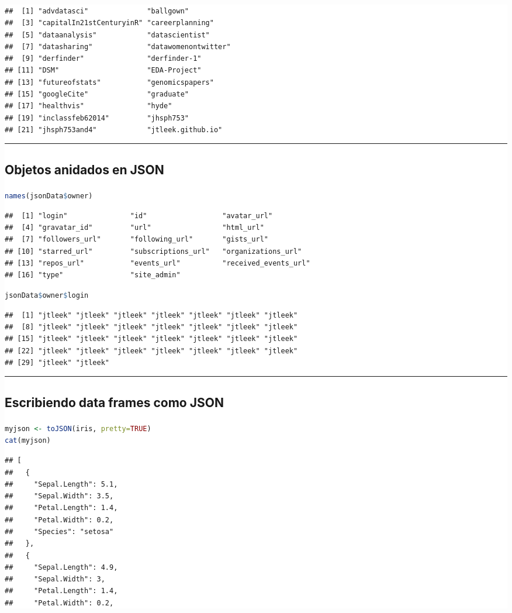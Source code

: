 ```
##  [1] "advdatasci"              "ballgown"               
##  [3] "capitalIn21stCenturyinR" "careerplanning"         
##  [5] "dataanalysis"            "datascientist"          
##  [7] "datasharing"             "datawomenontwitter"     
##  [9] "derfinder"               "derfinder-1"            
## [11] "DSM"                     "EDA-Project"            
## [13] "futureofstats"           "genomicspapers"         
## [15] "googleCite"              "graduate"               
## [17] "healthvis"               "hyde"                   
## [19] "inclassfeb62014"         "jhsph753"               
## [21] "jhsph753and4"            "jtleek.github.io"
```

---

## Objetos anidados en JSON




```r
names(jsonData$owner)
```

```
##  [1] "login"               "id"                  "avatar_url"         
##  [4] "gravatar_id"         "url"                 "html_url"           
##  [7] "followers_url"       "following_url"       "gists_url"          
## [10] "starred_url"         "subscriptions_url"   "organizations_url"  
## [13] "repos_url"           "events_url"          "received_events_url"
## [16] "type"                "site_admin"
```

```r
jsonData$owner$login
```

```
##  [1] "jtleek" "jtleek" "jtleek" "jtleek" "jtleek" "jtleek" "jtleek"
##  [8] "jtleek" "jtleek" "jtleek" "jtleek" "jtleek" "jtleek" "jtleek"
## [15] "jtleek" "jtleek" "jtleek" "jtleek" "jtleek" "jtleek" "jtleek"
## [22] "jtleek" "jtleek" "jtleek" "jtleek" "jtleek" "jtleek" "jtleek"
## [29] "jtleek" "jtleek"
```

---

## Escribiendo data frames como JSON


```r
myjson <- toJSON(iris, pretty=TRUE)
cat(myjson)
```

```
## [
##   {
##     "Sepal.Length": 5.1,
##     "Sepal.Width": 3.5,
##     "Petal.Length": 1.4,
##     "Petal.Width": 0.2,
##     "Species": "setosa"
##   },
##   {
##     "Sepal.Length": 4.9,
##     "Sepal.Width": 3,
##     "Petal.Length": 1.4,
##     "Petal.Width": 0.2,
```